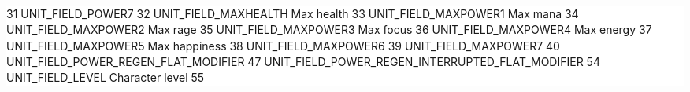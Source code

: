 <td></td>
</tr>
<tr class="odd">
<td>31</td>
<td>UNIT_FIELD_POWER7</td>
<td></td>
</tr>
<tr class="even">
<td>32</td>
<td>UNIT_FIELD_MAXHEALTH</td>
<td>Max health</td>
</tr>
<tr class="odd">
<td>33</td>
<td>UNIT_FIELD_MAXPOWER1</td>
<td>Max mana</td>
</tr>
<tr class="even">
<td>34</td>
<td>UNIT_FIELD_MAXPOWER2</td>
<td>Max rage</td>
</tr>
<tr class="odd">
<td>35</td>
<td>UNIT_FIELD_MAXPOWER3</td>
<td>Max focus</td>
</tr>
<tr class="even">
<td>36</td>
<td>UNIT_FIELD_MAXPOWER4</td>
<td>Max energy</td>
</tr>
<tr class="odd">
<td>37</td>
<td>UNIT_FIELD_MAXPOWER5</td>
<td>Max happiness</td>
</tr>
<tr class="even">
<td>38</td>
<td>UNIT_FIELD_MAXPOWER6</td>
<td></td>
</tr>
<tr class="odd">
<td>39</td>
<td>UNIT_FIELD_MAXPOWER7</td>
<td></td>
</tr>
<tr class="even">
<td>40</td>
<td>UNIT_FIELD_POWER_REGEN_FLAT_MODIFIER</td>
<td></td>
</tr>
<tr class="odd">
<td>47</td>
<td>UNIT_FIELD_POWER_REGEN_INTERRUPTED_FLAT_MODIFIER</td>
<td></td>
</tr>
<tr class="even">
<td>54</td>
<td>UNIT_FIELD_LEVEL</td>
<td>Character level</td>
</tr>
<tr class="odd">
<td>55</td>